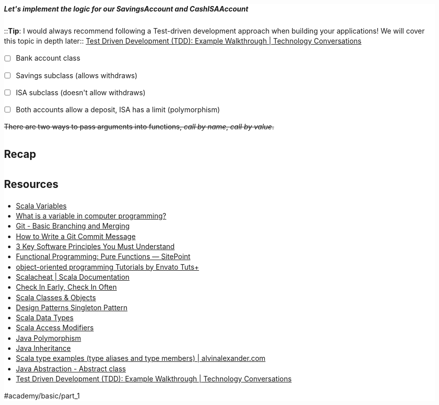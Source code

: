 ##### Let's implement the logic for our SavingsAccount and CashISAAccount

::**Tip**: I would always recommend following a Test-driven development approach when building your applications! We will cover this topic in depth later::
[Test Driven Development (TDD): Example Walkthrough | Technology Conversations](https://technologyconversations.com/2013/12/20/test-driven-development-tdd-example-walkthrough/)




- [ ] Bank account class
- [ ] Savings subclass (allows withdraws)
- [ ] ISA subclass (doesn't allow withdraws)
- [ ] Both accounts allow a deposit, ISA has a limit (polymorphism)



~~There are two ways to pass arguments into functions, *call by name*, *call by value*.~~

## Recap

## Resources
* [Scala Variables](https://www.tutorialspoint.com/scala/scala_variables.htm)
* [What is a variable in computer programming?](https://launchschool.com/books/ruby/read/variables)
* [Git - Basic Branching and Merging](https://git-scm.com/book/en/v2/Git-Branching-Basic-Branching-and-Merging)
* [How to Write a Git Commit Message](https://chris.beams.io/posts/git-commit/)
* [3 Key Software Principles You Must Understand](https://code.tutsplus.com/tutorials/3-key-software-principles-you-must-understand--net-25161)
* [Functional Programming: Pure Functions — SitePoint](https://www.sitepoint.com/functional-programming-pure-functions/)
* [object-oriented programming Tutorials by Envato Tuts+](https://code.tutsplus.com/tutorials/search/object-oriented+programming)
* [Scalacheat | Scala Documentation](https://docs.scala-lang.org/cheatsheets/)
* [Check In Early, Check In Often](https://blog.codinghorror.com/check-in-early-check-in-often/)
* [Scala Classes & Objects](https://www.tutorialspoint.com/scala/scala_classes_objects.htm)
* [Design Patterns Singleton Pattern](https://www.tutorialspoint.com/design_pattern/singleton_pattern.htm)
* [Scala Data Types](https://www.tutorialspoint.com/scala/scala_data_types.htm)
* [Scala Access Modifiers](https://www.tutorialspoint.com/scala/scala_access_modifiers.htm)
* [Java Polymorphism](https://www.tutorialspoint.com/java/java_polymorphism.htm)
* [Java Inheritance](https://www.tutorialspoint.com/java/java_inheritance.htm)
* [Scala type examples (type aliases and type members) | alvinalexander.com](https://alvinalexander.com/scala/scala-type-examples-type-aliases-members)
* [Java Abstraction - Abstract class](https://www.tutorialspoint.com/java/java_abstraction.htm)
* [Test Driven Development (TDD): Example Walkthrough | Technology Conversations](https://technologyconversations.com/2013/12/20/test-driven-development-tdd-example-walkthrough/)

#academy/basic/part_1

